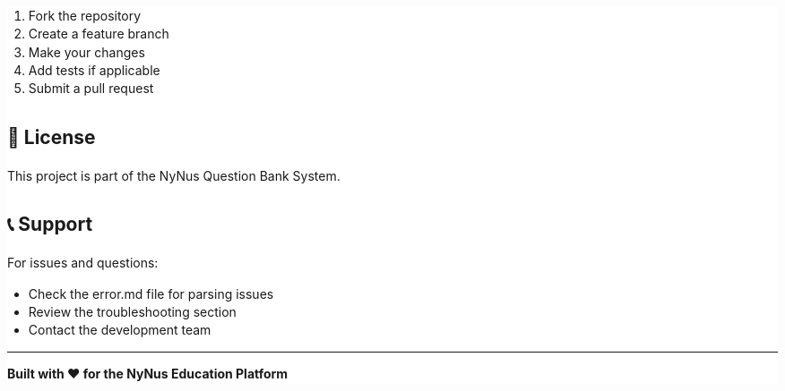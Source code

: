 1. Fork the repository
2. Create a feature branch
3. Make your changes
4. Add tests if applicable
5. Submit a pull request

## 📄 License

This project is part of the NyNus Question Bank System.

## 📞 Support

For issues and questions:
- Check the error.md file for parsing issues
- Review the troubleshooting section
- Contact the development team

---

**Built with ❤️ for the NyNus Education Platform**
